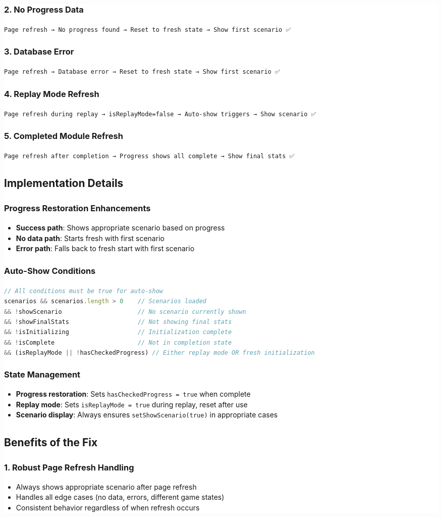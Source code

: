 ### 2. **No Progress Data**
```
Page refresh → No progress found → Reset to fresh state → Show first scenario ✅
```

### 3. **Database Error**
```
Page refresh → Database error → Reset to fresh state → Show first scenario ✅
```

### 4. **Replay Mode Refresh**
```
Page refresh during replay → isReplayMode=false → Auto-show triggers → Show scenario ✅
```

### 5. **Completed Module Refresh**
```
Page refresh after completion → Progress shows all complete → Show final stats ✅
```

## Implementation Details

### Progress Restoration Enhancements
- **Success path**: Shows appropriate scenario based on progress
- **No data path**: Starts fresh with first scenario
- **Error path**: Falls back to fresh start with first scenario

### Auto-Show Conditions
```typescript
// All conditions must be true for auto-show
scenarios && scenarios.length > 0    // Scenarios loaded
&& !showScenario                     // No scenario currently shown
&& !showFinalStats                   // Not showing final stats
&& !isInitializing                   // Initialization complete
&& !isComplete                       // Not in completion state
&& (isReplayMode || !hasCheckedProgress) // Either replay mode OR fresh initialization
```

### State Management
- **Progress restoration**: Sets `hasCheckedProgress = true` when complete
- **Replay mode**: Sets `isReplayMode = true` during replay, reset after use
- **Scenario display**: Always ensures `setShowScenario(true)` in appropriate cases

## Benefits of the Fix

### 1. **Robust Page Refresh Handling**
- Always shows appropriate scenario after page refresh
- Handles all edge cases (no data, errors, different game states)
- Consistent behavior regardless of when refresh occurs
